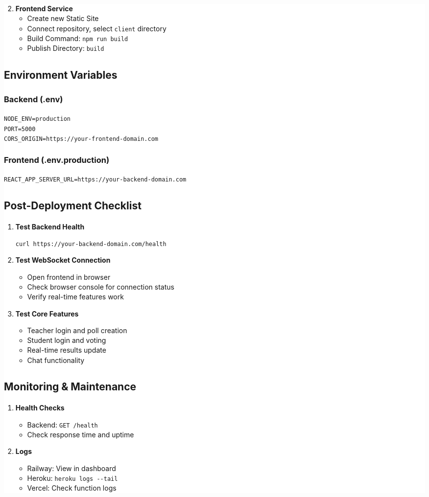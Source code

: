 2. **Frontend Service**
   - Create new Static Site
   - Connect repository, select `client` directory
   - Build Command: `npm run build`
   - Publish Directory: `build`

## Environment Variables

### Backend (.env)

```
NODE_ENV=production
PORT=5000
CORS_ORIGIN=https://your-frontend-domain.com
```

### Frontend (.env.production)

```
REACT_APP_SERVER_URL=https://your-backend-domain.com
```

## Post-Deployment Checklist

1. **Test Backend Health**

   ```bash
   curl https://your-backend-domain.com/health
   ```

2. **Test WebSocket Connection**

   - Open frontend in browser
   - Check browser console for connection status
   - Verify real-time features work

3. **Test Core Features**
   - Teacher login and poll creation
   - Student login and voting
   - Real-time results update
   - Chat functionality

## Monitoring & Maintenance

1. **Health Checks**

   - Backend: `GET /health`
   - Check response time and uptime

2. **Logs**

   - Railway: View in dashboard
   - Heroku: `heroku logs --tail`
   - Vercel: Check function logs
